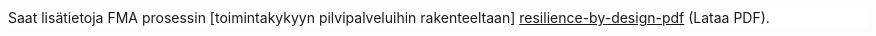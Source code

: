 Saat lisätietoja FMA prosessin [toimintakykyyn pilvipalveluihin rakenteeltaan] [ resilience-by-design-pdf] (Lataa PDF).



[api-management]: https://azure.microsoft.com/documentation/services/api-management/
[api-management-throttling]: ../api-management/api-management-sample-flexible-throttling.md
[app-insights]: ../application-insights/app-insights-overview.md
[app-insights-web-apps]: ../application-insights/app-insights-azure-web-apps.md
[app-service-configure]: ../app-service-web/web-sites-configure.md
[app-service-logging]: ../app-service-web/web-sites-enable-diagnostic-log.md
[app-service-slots]: ../app-service-web/web-sites-staged-publishing.md
[auto-rest-client-retry]: https://github.com/Azure/autorest/blob/master/Documentation/clients-retry.md
[azure-activity-logs]: ../monitoring-and-diagnostics/monitoring-overview-activity-logs.md
[azure-alerts]: ../monitoring-and-diagnostics/insights-alerts-portal.md
[azure-log-analytics]: ../log-analytics/log-analytics-overview.md
[BrokeredMessage.TimeToLive]: https://msdn.microsoft.com/library/microsoft.servicebus.messaging.brokeredmessage.timetolive.aspx
[cassandra-error-handling]: http://www.datastax.com/dev/blog/cassandra-error-handling-done-right
[circuit-breaker]: https://msdn.microsoft.com/library/dn589784.aspx
[docdb-multi-region]: ../documentdb/documentdb-developing-with-multiple-regions.md
[elasticsearch-azure]: guidance-elasticsearch-running-on-azure.md
[elasticsearch-client]: https://www.elastic.co/guide/en/elasticsearch/client/index.html
[health-endpoint-monitoring-pattern]: https://msdn.microsoft.com/library/dn589789.aspx
[onstop-events]: https://azure.microsoft.com/blog/the-right-way-to-handle-azure-onstop-events/
[lb-monitor]: ../load-balancer/load-balancer-monitor-log.md
[lb-probe]: ../load-balancer/load-balancer-custom-probe-overview.md#learn-about-the-types-of-probes
[new-relic]: https://newrelic.com/
[priority-queue-pattern]: https://msdn.microsoft.com/library/dn589794.aspx
[queue-based-load-leveling]: https://msdn.microsoft.com/library/dn589783.aspx
[QuotaExceededException]: https://msdn.microsoft.com/library/azure/microsoft.servicebus.messaging.quotaexceededexception.aspx
[ra-web-apps-basic]: guidance-web-apps-basic.md
[redis-monitor]: ../redis-cache/cache-how-to-monitor.md
[redis-retry]: ../best-practices-retry-service-specific.md#cache-redis-retry-guidelines
[resilience-by-design-pdf]: http://download.microsoft.com/download/D/8/C/D8C599A4-4E8A-49BF-80EE-FE35F49B914D/Resilience_by_Design_for_Cloud_Services_White_Paper.pdf
[RoleEntryPoint.OnStop]: https://msdn.microsoft.com/library/azure/microsoft.windowsazure.serviceruntime.roleentrypoint.onstop.aspx
[RoleEnvironment.Stopping]: https://msdn.microsoft.com/library/azure/microsoft.windowsazure.serviceruntime.roleenvironment.stopping.aspx
[rm-locks]: ../resource-group-lock-resources.md
[sb-dead-letter-queue]: ../service-bus-messaging/service-bus-dead-letter-queues.md
[sb-georeplication-sample]: https://github.com/Azure-Samples/azure-servicebus-messaging-samples/tree/master/GeoReplication
[sb-messagingexception-class]: https://msdn.microsoft.com/library/azure/microsoft.servicebus.messaging.messagingexception.aspx
[sb-messaging-exceptions]: ../service-bus-messaging/service-bus-messaging-exceptions.md
[sb-outages]: ../service-bus/service-bus-outages-disasters.md#protecting-queues-and-topics-against-datacenter-outages-or-disasters
[sb-partition]: ../service-bus-messaging/service-bus-partitioning.md
[sb-poison-message]: ../app-service-web/websites-dotnet-webjobs-sdk-storage-queues-how-to.md#poison
[sb-retry]: ../best-practices-retry-service-specific.md#service-bus-retry-guidelines
[search-sdk]: https://msdn.microsoft.com/library/dn951165.aspx
[scheduler-agent-supervisor]: https://msdn.microsoft.com/library/dn589780.aspx
[search-analytics]: ../search/search-traffic-analytics.md
[sql-db-audit]: ../sql-database/sql-database-auditing-get-started.md
[sql-db-errors]: ../sql-database/sql-database-develop-error-messages.md#resource-governanance-errors
[sql-db-failover]: ../sql-database/sql-database-geo-replication-failover-portal.md
[sql-db-limits]: ../sql-database/sql-database-resource-limits.md
[sql-db-replication]: ../sql-database/sql-database-geo-replication-overview.md
[storage-metrics]: https://msdn.microsoft.com/library/dn782843.aspx
[storage-replication]: ../storage/storage-redundancy.md
[Storage.RetryPolicies]: https://msdn.microsoft.com/library/microsoft.windowsazure.storage.retrypolicies.aspx
[sys.event_log]: https://msdn.microsoft.com/library/dn270018.aspx
[throttling-pattern]: https://msdn.microsoft.com/library/dn589798.aspx
[web-jobs]: ../app-service-web/web-sites-create-web-jobs.md
[web-jobs-shutdown]: ../app-service-web/websites-dotnet-webjobs-sdk-storage-queues-how-to.md#graceful

